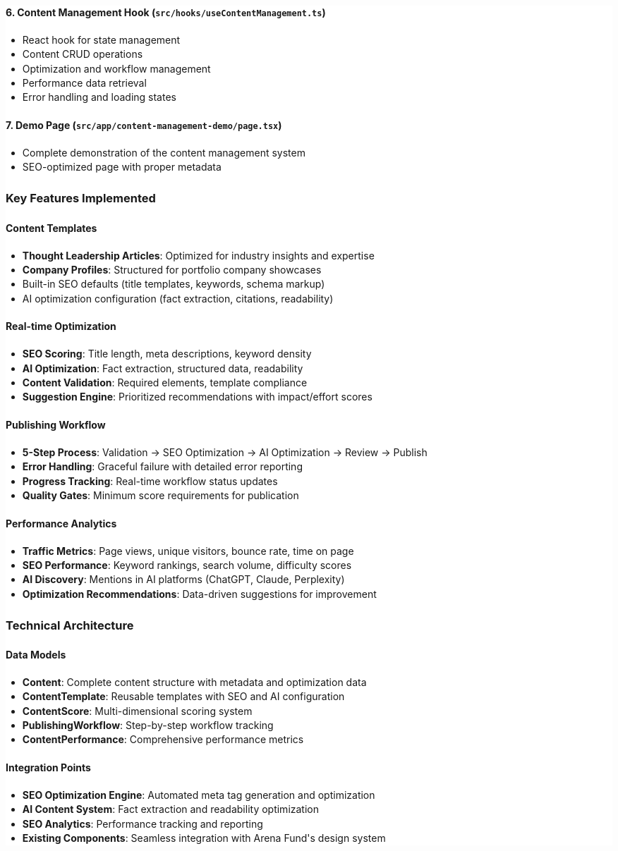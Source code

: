 #### 6. Content Management Hook (`src/hooks/useContentManagement.ts`)
- React hook for state management
- Content CRUD operations
- Optimization and workflow management
- Performance data retrieval
- Error handling and loading states

#### 7. Demo Page (`src/app/content-management-demo/page.tsx`)
- Complete demonstration of the content management system
- SEO-optimized page with proper metadata

### Key Features Implemented

#### Content Templates
- **Thought Leadership Articles**: Optimized for industry insights and expertise
- **Company Profiles**: Structured for portfolio company showcases
- Built-in SEO defaults (title templates, keywords, schema markup)
- AI optimization configuration (fact extraction, citations, readability)

#### Real-time Optimization
- **SEO Scoring**: Title length, meta descriptions, keyword density
- **AI Optimization**: Fact extraction, structured data, readability
- **Content Validation**: Required elements, template compliance
- **Suggestion Engine**: Prioritized recommendations with impact/effort scores

#### Publishing Workflow
- **5-Step Process**: Validation → SEO Optimization → AI Optimization → Review → Publish
- **Error Handling**: Graceful failure with detailed error reporting
- **Progress Tracking**: Real-time workflow status updates
- **Quality Gates**: Minimum score requirements for publication

#### Performance Analytics
- **Traffic Metrics**: Page views, unique visitors, bounce rate, time on page
- **SEO Performance**: Keyword rankings, search volume, difficulty scores
- **AI Discovery**: Mentions in AI platforms (ChatGPT, Claude, Perplexity)
- **Optimization Recommendations**: Data-driven suggestions for improvement

### Technical Architecture

#### Data Models
- **Content**: Complete content structure with metadata and optimization data
- **ContentTemplate**: Reusable templates with SEO and AI configuration
- **ContentScore**: Multi-dimensional scoring system
- **PublishingWorkflow**: Step-by-step workflow tracking
- **ContentPerformance**: Comprehensive performance metrics

#### Integration Points
- **SEO Optimization Engine**: Automated meta tag generation and optimization
- **AI Content System**: Fact extraction and readability optimization
- **SEO Analytics**: Performance tracking and reporting
- **Existing Components**: Seamless integration with Arena Fund's design system
